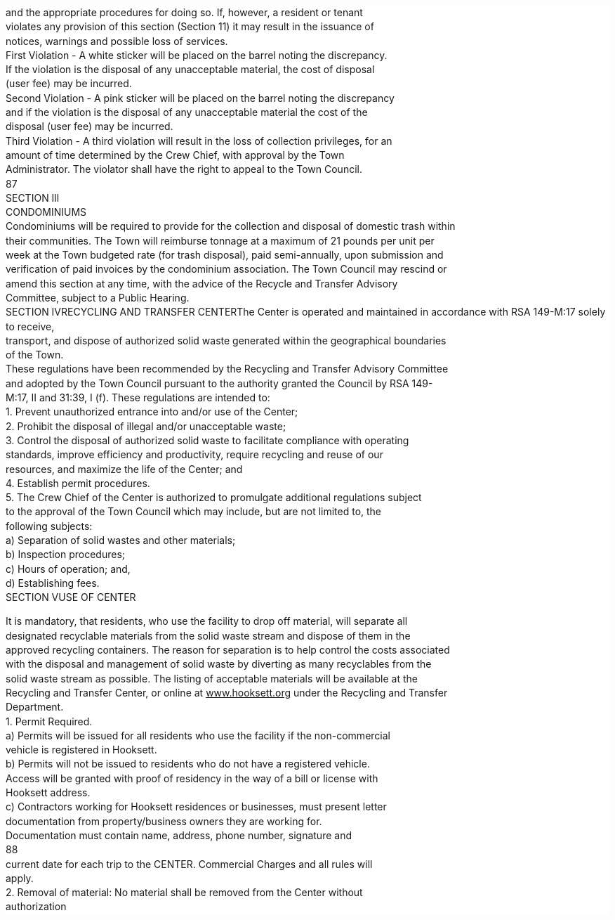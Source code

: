 and the appropriate procedures for doing so. If, however, a resident or tenant  
violates any provision of this section (Section 11) it may result in the issuance of  
notices, warnings and possible loss of services.  
First Violation - A white sticker will be placed on the barrel noting the discrepancy.  
If the violation is the disposal of any unacceptable material, the cost of disposal  
(user fee) may be incurred.  
Second Violation - A pink sticker will be placed on the barrel noting the discrepancy  
and if the violation is the disposal of any unacceptable material the cost of the  
disposal (user fee) may be incurred.  
Third Violation - A third violation will result in the loss of collection privileges, for an  
amount of time determined by the Crew Chief, with approval by the Town  
Administrator. The violator shall have the right to appeal to the Town Council.  
87  
SECTION Ill  
CONDOMINIUMS  
Condominiums will be required to provide for the collection and disposal of domestic trash within  
their communities. The Town will reimburse tonnage at a maximum of 21 pounds per unit per  
week at the Town budgeted rate (for trash disposal), paid semi-annually, upon submission and  
verification of paid invoices by the condominium association. The Town Council may rescind or  
amend this section at any time, with the advice of the Recycle and Transfer Advisory  
Committee, subject to a Public Hearing.  
SECTION IVRECYCLING AND TRANSFER CENTERThe Center is operated and maintained in accordance with RSA 149-M:17 solely to receive,  
transport, and dispose of authorized solid waste generated within the geographical boundaries  
of the Town.  
These regulations have been recommended by the Recycling and Transfer Advisory Committee  
and adopted by the Town Council pursuant to the authority granted the Council by RSA 149-  
M:17, II and 31:39, I (f). These regulations are intended to:  
1\. Prevent unauthorized entrance into and/or use of the Center;  
2\. Prohibit the disposal of illegal and/or unacceptable waste;  
3\. Control the disposal of authorized solid waste to facilitate compliance with operating  
standards, improve efficiency and productivity, require recycling and reuse of our  
resources, and maximize the life of the Center; and  
4\. Establish permit procedures.  
5\. The Crew Chief of the Center is authorized to promulgate additional regulations subject  
to the approval of the Town Council which may include, but are not limited to, the  
following subjects:  
a) Separation of solid wastes and other materials;  
b) Inspection procedures;  
c) Hours of operation; and,  
d) Establishing fees.  
SECTION VUSE OF CENTER

It is mandatory, that residents, who use the facility to drop off material, will separate all  
designated recyclable materials from the solid waste stream and dispose of them in the  
approved recycling containers. The reason for separation is to help control the costs associated  
with the disposal and management of solid waste by diverting as many recyclables from the  
solid waste stream as possible. The listing of acceptable materials will be available at the  
Recycling and Transfer Center, or online at www.hooksett.org under the Recycling and Transfer  
Department.  
1\. Permit Required.  
a) Permits will be issued for all residents who use the facility if the non-commercial  
vehicle is registered in Hooksett.  
b) Permits will not be issued to residents who do not have a registered vehicle.  
Access will be granted with proof of residency in the way of a bill or license with  
Hooksett address.  
c) Contractors working for Hooksett residences or businesses, must present letter  
documentation from property/business owners they are working for.  
Documentation must contain name, address, phone number, signature and  
88  
current date for each trip to the CENTER. Commercial Charges and all rules will  
apply.  
2\. Removal of material: No material shall be removed from the Center without  
authorization  